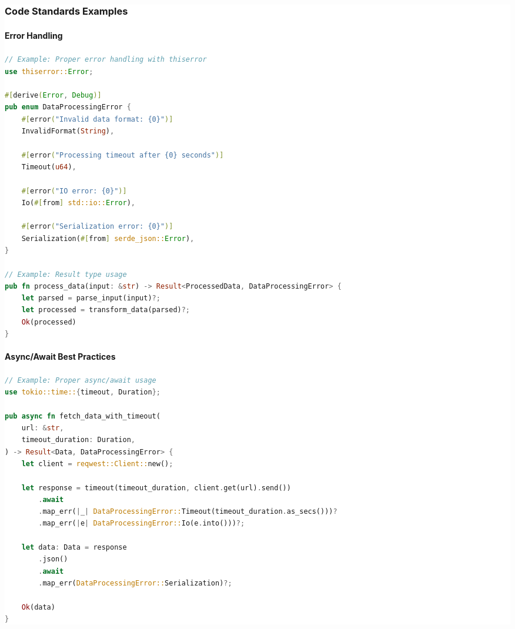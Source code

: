 ### Code Standards Examples

#### Error Handling
```rust
// Example: Proper error handling with thiserror
use thiserror::Error;

#[derive(Error, Debug)]
pub enum DataProcessingError {
    #[error("Invalid data format: {0}")]
    InvalidFormat(String),
    
    #[error("Processing timeout after {0} seconds")]
    Timeout(u64),
    
    #[error("IO error: {0}")]
    Io(#[from] std::io::Error),
    
    #[error("Serialization error: {0}")]
    Serialization(#[from] serde_json::Error),
}

// Example: Result type usage
pub fn process_data(input: &str) -> Result<ProcessedData, DataProcessingError> {
    let parsed = parse_input(input)?;
    let processed = transform_data(parsed)?;
    Ok(processed)
}
```

#### Async/Await Best Practices
```rust
// Example: Proper async/await usage
use tokio::time::{timeout, Duration};

pub async fn fetch_data_with_timeout(
    url: &str,
    timeout_duration: Duration,
) -> Result<Data, DataProcessingError> {
    let client = reqwest::Client::new();
    
    let response = timeout(timeout_duration, client.get(url).send())
        .await
        .map_err(|_| DataProcessingError::Timeout(timeout_duration.as_secs()))?
        .map_err(|e| DataProcessingError::Io(e.into()))?;
    
    let data: Data = response
        .json()
        .await
        .map_err(DataProcessingError::Serialization)?;
    
    Ok(data)
}
```
